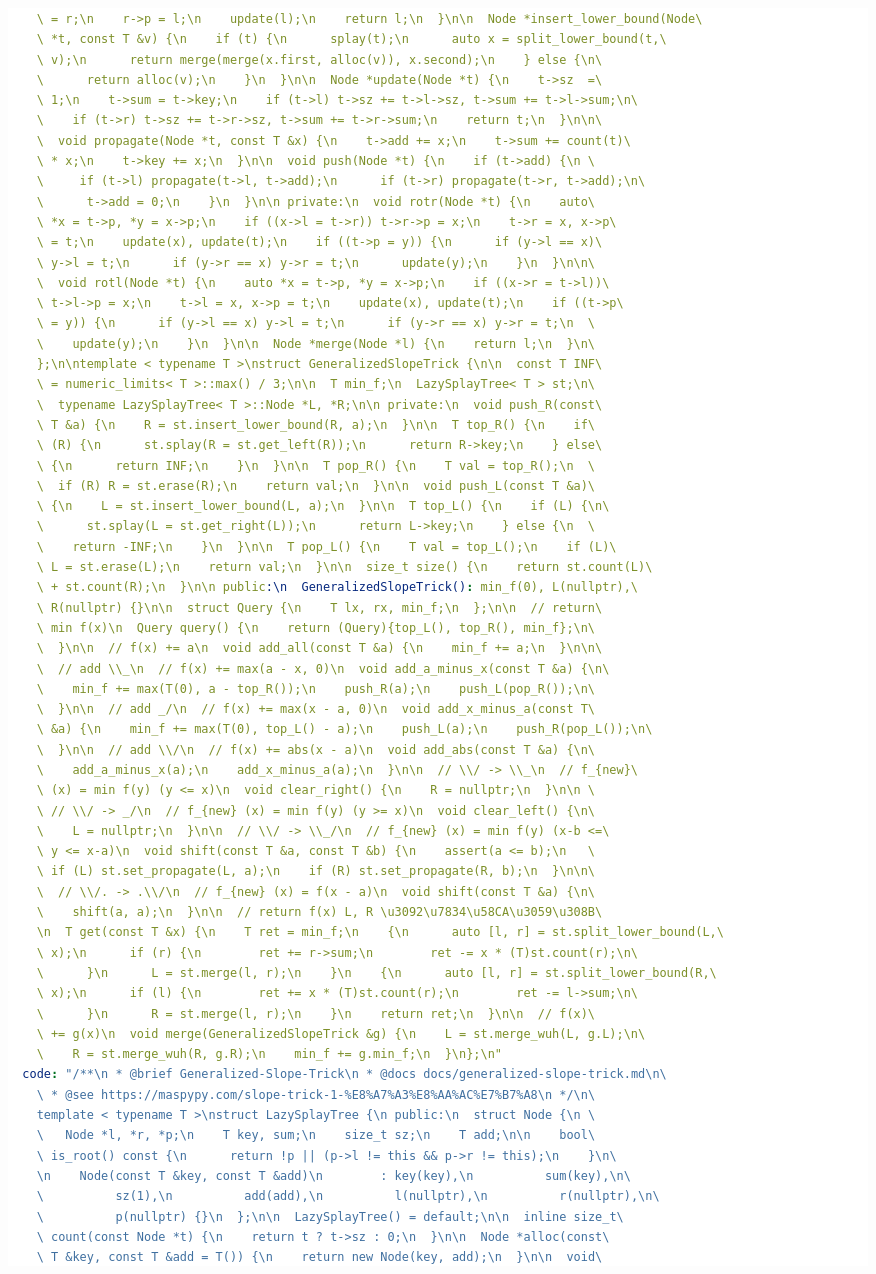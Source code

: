 ```yaml
    \ = r;\n    r->p = l;\n    update(l);\n    return l;\n  }\n\n  Node *insert_lower_bound(Node\
    \ *t, const T &v) {\n    if (t) {\n      splay(t);\n      auto x = split_lower_bound(t,\
    \ v);\n      return merge(merge(x.first, alloc(v)), x.second);\n    } else {\n\
    \      return alloc(v);\n    }\n  }\n\n  Node *update(Node *t) {\n    t->sz  =\
    \ 1;\n    t->sum = t->key;\n    if (t->l) t->sz += t->l->sz, t->sum += t->l->sum;\n\
    \    if (t->r) t->sz += t->r->sz, t->sum += t->r->sum;\n    return t;\n  }\n\n\
    \  void propagate(Node *t, const T &x) {\n    t->add += x;\n    t->sum += count(t)\
    \ * x;\n    t->key += x;\n  }\n\n  void push(Node *t) {\n    if (t->add) {\n \
    \     if (t->l) propagate(t->l, t->add);\n      if (t->r) propagate(t->r, t->add);\n\
    \      t->add = 0;\n    }\n  }\n\n private:\n  void rotr(Node *t) {\n    auto\
    \ *x = t->p, *y = x->p;\n    if ((x->l = t->r)) t->r->p = x;\n    t->r = x, x->p\
    \ = t;\n    update(x), update(t);\n    if ((t->p = y)) {\n      if (y->l == x)\
    \ y->l = t;\n      if (y->r == x) y->r = t;\n      update(y);\n    }\n  }\n\n\
    \  void rotl(Node *t) {\n    auto *x = t->p, *y = x->p;\n    if ((x->r = t->l))\
    \ t->l->p = x;\n    t->l = x, x->p = t;\n    update(x), update(t);\n    if ((t->p\
    \ = y)) {\n      if (y->l == x) y->l = t;\n      if (y->r == x) y->r = t;\n  \
    \    update(y);\n    }\n  }\n\n  Node *merge(Node *l) {\n    return l;\n  }\n\
    };\n\ntemplate < typename T >\nstruct GeneralizedSlopeTrick {\n\n  const T INF\
    \ = numeric_limits< T >::max() / 3;\n\n  T min_f;\n  LazySplayTree< T > st;\n\
    \  typename LazySplayTree< T >::Node *L, *R;\n\n private:\n  void push_R(const\
    \ T &a) {\n    R = st.insert_lower_bound(R, a);\n  }\n\n  T top_R() {\n    if\
    \ (R) {\n      st.splay(R = st.get_left(R));\n      return R->key;\n    } else\
    \ {\n      return INF;\n    }\n  }\n\n  T pop_R() {\n    T val = top_R();\n  \
    \  if (R) R = st.erase(R);\n    return val;\n  }\n\n  void push_L(const T &a)\
    \ {\n    L = st.insert_lower_bound(L, a);\n  }\n\n  T top_L() {\n    if (L) {\n\
    \      st.splay(L = st.get_right(L));\n      return L->key;\n    } else {\n  \
    \    return -INF;\n    }\n  }\n\n  T pop_L() {\n    T val = top_L();\n    if (L)\
    \ L = st.erase(L);\n    return val;\n  }\n\n  size_t size() {\n    return st.count(L)\
    \ + st.count(R);\n  }\n\n public:\n  GeneralizedSlopeTrick(): min_f(0), L(nullptr),\
    \ R(nullptr) {}\n\n  struct Query {\n    T lx, rx, min_f;\n  };\n\n  // return\
    \ min f(x)\n  Query query() {\n    return (Query){top_L(), top_R(), min_f};\n\
    \  }\n\n  // f(x) += a\n  void add_all(const T &a) {\n    min_f += a;\n  }\n\n\
    \  // add \\_\n  // f(x) += max(a - x, 0)\n  void add_a_minus_x(const T &a) {\n\
    \    min_f += max(T(0), a - top_R());\n    push_R(a);\n    push_L(pop_R());\n\
    \  }\n\n  // add _/\n  // f(x) += max(x - a, 0)\n  void add_x_minus_a(const T\
    \ &a) {\n    min_f += max(T(0), top_L() - a);\n    push_L(a);\n    push_R(pop_L());\n\
    \  }\n\n  // add \\/\n  // f(x) += abs(x - a)\n  void add_abs(const T &a) {\n\
    \    add_a_minus_x(a);\n    add_x_minus_a(a);\n  }\n\n  // \\/ -> \\_\n  // f_{new}\
    \ (x) = min f(y) (y <= x)\n  void clear_right() {\n    R = nullptr;\n  }\n\n \
    \ // \\/ -> _/\n  // f_{new} (x) = min f(y) (y >= x)\n  void clear_left() {\n\
    \    L = nullptr;\n  }\n\n  // \\/ -> \\_/\n  // f_{new} (x) = min f(y) (x-b <=\
    \ y <= x-a)\n  void shift(const T &a, const T &b) {\n    assert(a <= b);\n   \
    \ if (L) st.set_propagate(L, a);\n    if (R) st.set_propagate(R, b);\n  }\n\n\
    \  // \\/. -> .\\/\n  // f_{new} (x) = f(x - a)\n  void shift(const T &a) {\n\
    \    shift(a, a);\n  }\n\n  // return f(x) L, R \u3092\u7834\u58CA\u3059\u308B\
    \n  T get(const T &x) {\n    T ret = min_f;\n    {\n      auto [l, r] = st.split_lower_bound(L,\
    \ x);\n      if (r) {\n        ret += r->sum;\n        ret -= x * (T)st.count(r);\n\
    \      }\n      L = st.merge(l, r);\n    }\n    {\n      auto [l, r] = st.split_lower_bound(R,\
    \ x);\n      if (l) {\n        ret += x * (T)st.count(r);\n        ret -= l->sum;\n\
    \      }\n      R = st.merge(l, r);\n    }\n    return ret;\n  }\n\n  // f(x)\
    \ += g(x)\n  void merge(GeneralizedSlopeTrick &g) {\n    L = st.merge_wuh(L, g.L);\n\
    \    R = st.merge_wuh(R, g.R);\n    min_f += g.min_f;\n  }\n};\n"
  code: "/**\n * @brief Generalized-Slope-Trick\n * @docs docs/generalized-slope-trick.md\n\
    \ * @see https://maspypy.com/slope-trick-1-%E8%A7%A3%E8%AA%AC%E7%B7%A8\n */\n\
    template < typename T >\nstruct LazySplayTree {\n public:\n  struct Node {\n \
    \   Node *l, *r, *p;\n    T key, sum;\n    size_t sz;\n    T add;\n\n    bool\
    \ is_root() const {\n      return !p || (p->l != this && p->r != this);\n    }\n\
    \n    Node(const T &key, const T &add)\n        : key(key),\n          sum(key),\n\
    \          sz(1),\n          add(add),\n          l(nullptr),\n          r(nullptr),\n\
    \          p(nullptr) {}\n  };\n\n  LazySplayTree() = default;\n\n  inline size_t\
    \ count(const Node *t) {\n    return t ? t->sz : 0;\n  }\n\n  Node *alloc(const\
    \ T &key, const T &add = T()) {\n    return new Node(key, add);\n  }\n\n  void\
```